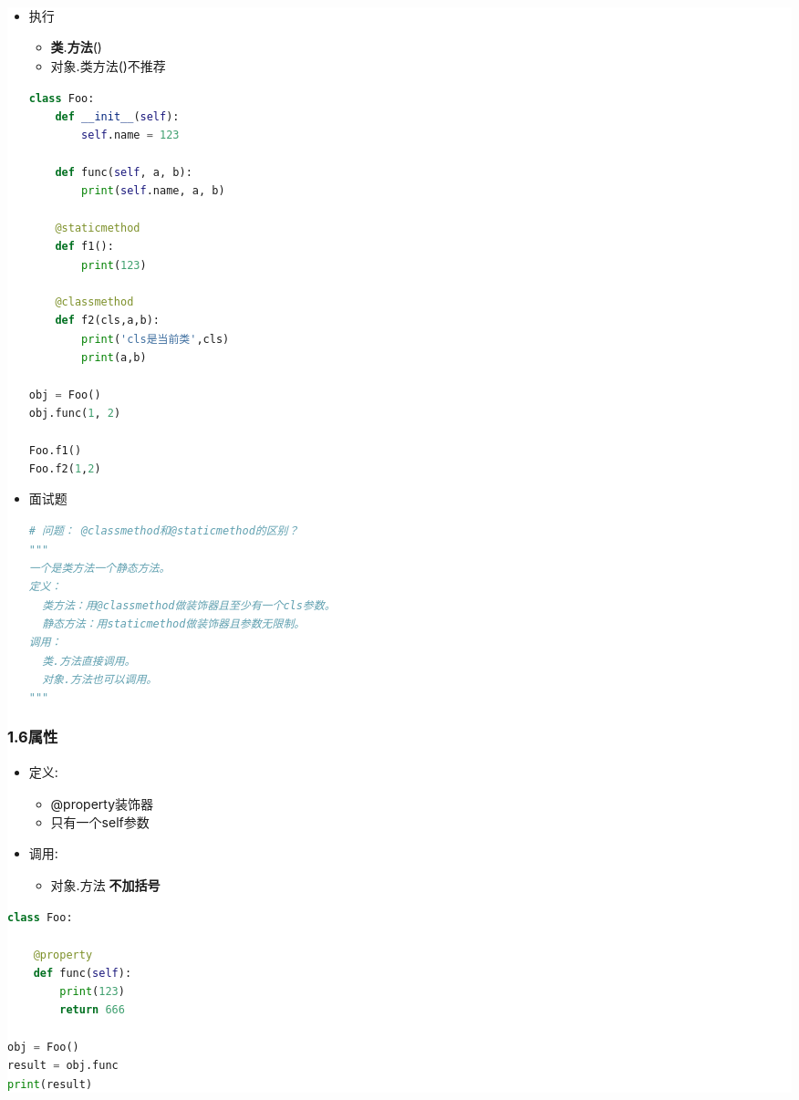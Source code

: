 - 执行

  - **类**.**方法**()
  - 对象.类方法()不推荐

  ```python
  class Foo:
      def __init__(self):
          self.name = 123
  
      def func(self, a, b):
          print(self.name, a, b)
  
      @staticmethod
      def f1():
          print(123)
  
      @classmethod
      def f2(cls,a,b):
          print('cls是当前类',cls)
          print(a,b)
  
  obj = Foo()
  obj.func(1, 2)
  
  Foo.f1()
  Foo.f2(1,2)
  ```

- 面试题

  ```python
  # 问题： @classmethod和@staticmethod的区别？
  """
  一个是类方法一个静态方法。 
  定义：
  	类方法：用@classmethod做装饰器且至少有一个cls参数。
  	静态方法：用staticmethod做装饰器且参数无限制。
  调用：
  	类.方法直接调用。
  	对象.方法也可以调用。 
  """
  ```

### 1.6属性

- 定义:
  - @property装饰器
  - 只有一个self参数

- 调用:
  - 对象.方法   **不加括号**

```python
class Foo:

    @property
    def func(self):
        print(123)
        return 666

obj = Foo()
result = obj.func
print(result)
```
